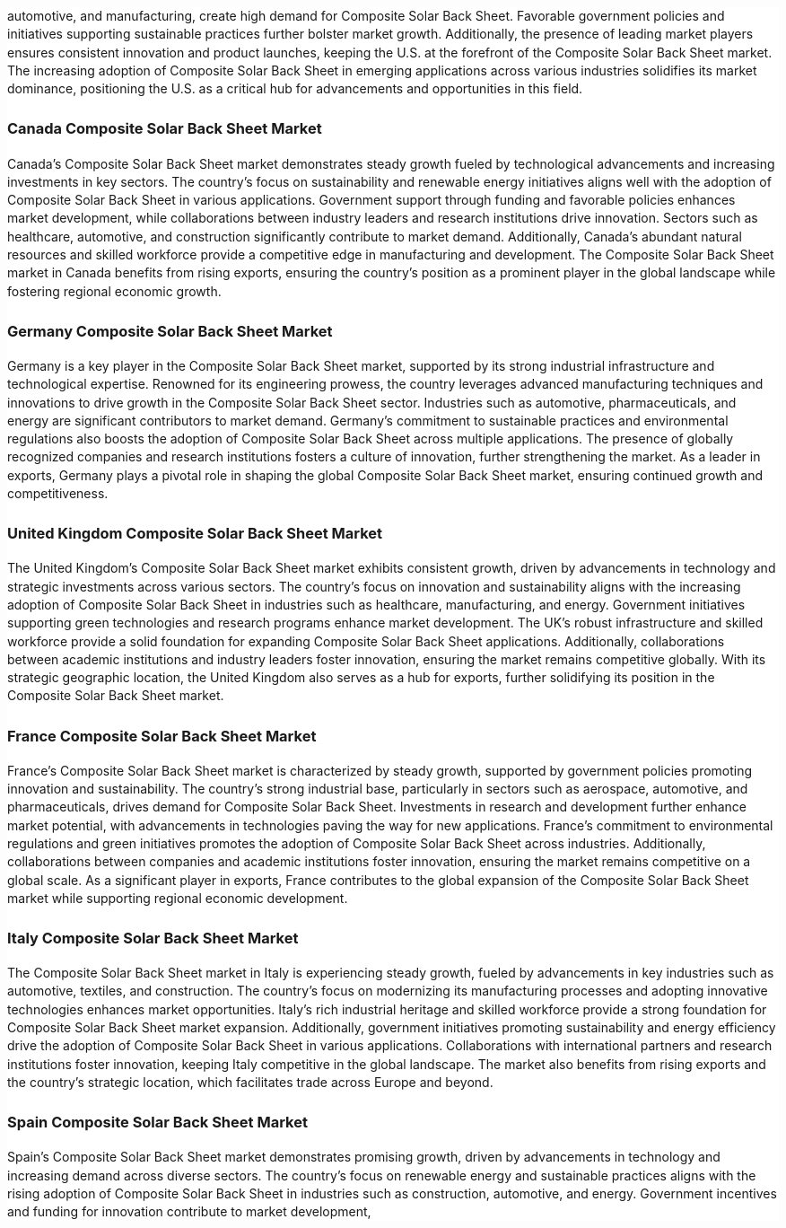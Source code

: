 automotive, and manufacturing, create high demand for Composite Solar Back Sheet. Favorable government policies and initiatives supporting sustainable practices further bolster market growth. Additionally, the presence of leading market players ensures consistent innovation and product launches, keeping the U.S. at the forefront of the Composite Solar Back Sheet market. The increasing adoption of Composite Solar Back Sheet in emerging applications across various industries solidifies its market dominance, positioning the U.S. as a critical hub for advancements and opportunities in this field.</p><h3>Canada Composite Solar Back Sheet Market</h3><p>Canada&rsquo;s Composite Solar Back Sheet market demonstrates steady growth fueled by technological advancements and increasing investments in key sectors. The country&rsquo;s focus on sustainability and renewable energy initiatives aligns well with the adoption of Composite Solar Back Sheet in various applications. Government support through funding and favorable policies enhances market development, while collaborations between industry leaders and research institutions drive innovation. Sectors such as healthcare, automotive, and construction significantly contribute to market demand. Additionally, Canada&rsquo;s abundant natural resources and skilled workforce provide a competitive edge in manufacturing and development. The Composite Solar Back Sheet market in Canada benefits from rising exports, ensuring the country&rsquo;s position as a prominent player in the global landscape while fostering regional economic growth.</p><h3>Germany Composite Solar Back Sheet Market</h3><p>Germany is a key player in the Composite Solar Back Sheet market, supported by its strong industrial infrastructure and technological expertise. Renowned for its engineering prowess, the country leverages advanced manufacturing techniques and innovations to drive growth in the Composite Solar Back Sheet sector. Industries such as automotive, pharmaceuticals, and energy are significant contributors to market demand. Germany&rsquo;s commitment to sustainable practices and environmental regulations also boosts the adoption of Composite Solar Back Sheet across multiple applications. The presence of globally recognized companies and research institutions fosters a culture of innovation, further strengthening the market. As a leader in exports, Germany plays a pivotal role in shaping the global Composite Solar Back Sheet market, ensuring continued growth and competitiveness.</p><h3>United Kingdom Composite Solar Back Sheet Market</h3><p>The United Kingdom&rsquo;s Composite Solar Back Sheet market exhibits consistent growth, driven by advancements in technology and strategic investments across various sectors. The country&rsquo;s focus on innovation and sustainability aligns with the increasing adoption of Composite Solar Back Sheet in industries such as healthcare, manufacturing, and energy. Government initiatives supporting green technologies and research programs enhance market development. The UK&rsquo;s robust infrastructure and skilled workforce provide a solid foundation for expanding Composite Solar Back Sheet applications. Additionally, collaborations between academic institutions and industry leaders foster innovation, ensuring the market remains competitive globally. With its strategic geographic location, the United Kingdom also serves as a hub for exports, further solidifying its position in the Composite Solar Back Sheet market.</p><h3>France Composite Solar Back Sheet Market</h3><p>France&rsquo;s Composite Solar Back Sheet market is characterized by steady growth, supported by government policies promoting innovation and sustainability. The country&rsquo;s strong industrial base, particularly in sectors such as aerospace, automotive, and pharmaceuticals, drives demand for Composite Solar Back Sheet. Investments in research and development further enhance market potential, with advancements in technologies paving the way for new applications. France&rsquo;s commitment to environmental regulations and green initiatives promotes the adoption of Composite Solar Back Sheet across industries. Additionally, collaborations between companies and academic institutions foster innovation, ensuring the market remains competitive on a global scale. As a significant player in exports, France contributes to the global expansion of the Composite Solar Back Sheet market while supporting regional economic development.</p><h3>Italy Composite Solar Back Sheet Market</h3><p>The Composite Solar Back Sheet market in Italy is experiencing steady growth, fueled by advancements in key industries such as automotive, textiles, and construction. The country&rsquo;s focus on modernizing its manufacturing processes and adopting innovative technologies enhances market opportunities. Italy&rsquo;s rich industrial heritage and skilled workforce provide a strong foundation for Composite Solar Back Sheet market expansion. Additionally, government initiatives promoting sustainability and energy efficiency drive the adoption of Composite Solar Back Sheet in various applications. Collaborations with international partners and research institutions foster innovation, keeping Italy competitive in the global landscape. The market also benefits from rising exports and the country&rsquo;s strategic location, which facilitates trade across Europe and beyond.</p><h3>Spain Composite Solar Back Sheet Market</h3><p>Spain&rsquo;s Composite Solar Back Sheet market demonstrates promising growth, driven by advancements in technology and increasing demand across diverse sectors. The country&rsquo;s focus on renewable energy and sustainable practices aligns with the rising adoption of Composite Solar Back Sheet in industries such as construction, automotive, and energy. Government incentives and funding for innovation contribute to market development,